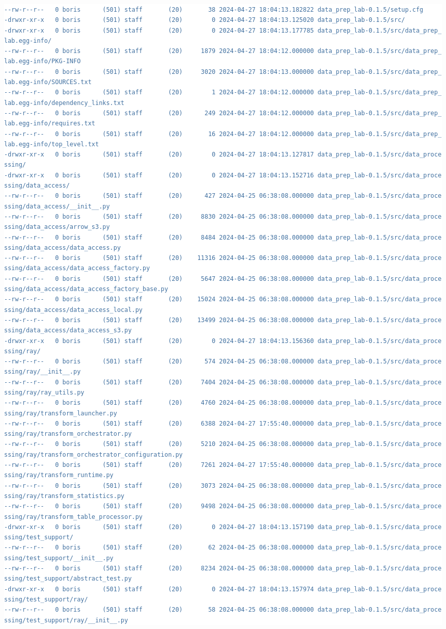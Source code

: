 ```diff
--rw-r--r--   0 boris      (501) staff       (20)       38 2024-04-27 18:04:13.182822 data_prep_lab-0.1.5/setup.cfg
-drwxr-xr-x   0 boris      (501) staff       (20)        0 2024-04-27 18:04:13.125020 data_prep_lab-0.1.5/src/
-drwxr-xr-x   0 boris      (501) staff       (20)        0 2024-04-27 18:04:13.177785 data_prep_lab-0.1.5/src/data_prep_lab.egg-info/
--rw-r--r--   0 boris      (501) staff       (20)     1879 2024-04-27 18:04:12.000000 data_prep_lab-0.1.5/src/data_prep_lab.egg-info/PKG-INFO
--rw-r--r--   0 boris      (501) staff       (20)     3020 2024-04-27 18:04:13.000000 data_prep_lab-0.1.5/src/data_prep_lab.egg-info/SOURCES.txt
--rw-r--r--   0 boris      (501) staff       (20)        1 2024-04-27 18:04:12.000000 data_prep_lab-0.1.5/src/data_prep_lab.egg-info/dependency_links.txt
--rw-r--r--   0 boris      (501) staff       (20)      249 2024-04-27 18:04:12.000000 data_prep_lab-0.1.5/src/data_prep_lab.egg-info/requires.txt
--rw-r--r--   0 boris      (501) staff       (20)       16 2024-04-27 18:04:12.000000 data_prep_lab-0.1.5/src/data_prep_lab.egg-info/top_level.txt
-drwxr-xr-x   0 boris      (501) staff       (20)        0 2024-04-27 18:04:13.127817 data_prep_lab-0.1.5/src/data_processing/
-drwxr-xr-x   0 boris      (501) staff       (20)        0 2024-04-27 18:04:13.152716 data_prep_lab-0.1.5/src/data_processing/data_access/
--rw-r--r--   0 boris      (501) staff       (20)      427 2024-04-25 06:38:08.000000 data_prep_lab-0.1.5/src/data_processing/data_access/__init__.py
--rw-r--r--   0 boris      (501) staff       (20)     8830 2024-04-25 06:38:08.000000 data_prep_lab-0.1.5/src/data_processing/data_access/arrow_s3.py
--rw-r--r--   0 boris      (501) staff       (20)     8484 2024-04-25 06:38:08.000000 data_prep_lab-0.1.5/src/data_processing/data_access/data_access.py
--rw-r--r--   0 boris      (501) staff       (20)    11316 2024-04-25 06:38:08.000000 data_prep_lab-0.1.5/src/data_processing/data_access/data_access_factory.py
--rw-r--r--   0 boris      (501) staff       (20)     5647 2024-04-25 06:38:08.000000 data_prep_lab-0.1.5/src/data_processing/data_access/data_access_factory_base.py
--rw-r--r--   0 boris      (501) staff       (20)    15024 2024-04-25 06:38:08.000000 data_prep_lab-0.1.5/src/data_processing/data_access/data_access_local.py
--rw-r--r--   0 boris      (501) staff       (20)    13499 2024-04-25 06:38:08.000000 data_prep_lab-0.1.5/src/data_processing/data_access/data_access_s3.py
-drwxr-xr-x   0 boris      (501) staff       (20)        0 2024-04-27 18:04:13.156360 data_prep_lab-0.1.5/src/data_processing/ray/
--rw-r--r--   0 boris      (501) staff       (20)      574 2024-04-25 06:38:08.000000 data_prep_lab-0.1.5/src/data_processing/ray/__init__.py
--rw-r--r--   0 boris      (501) staff       (20)     7404 2024-04-25 06:38:08.000000 data_prep_lab-0.1.5/src/data_processing/ray/ray_utils.py
--rw-r--r--   0 boris      (501) staff       (20)     4760 2024-04-25 06:38:08.000000 data_prep_lab-0.1.5/src/data_processing/ray/transform_launcher.py
--rw-r--r--   0 boris      (501) staff       (20)     6388 2024-04-27 17:55:40.000000 data_prep_lab-0.1.5/src/data_processing/ray/transform_orchestrator.py
--rw-r--r--   0 boris      (501) staff       (20)     5210 2024-04-25 06:38:08.000000 data_prep_lab-0.1.5/src/data_processing/ray/transform_orchestrator_configuration.py
--rw-r--r--   0 boris      (501) staff       (20)     7261 2024-04-27 17:55:40.000000 data_prep_lab-0.1.5/src/data_processing/ray/transform_runtime.py
--rw-r--r--   0 boris      (501) staff       (20)     3073 2024-04-25 06:38:08.000000 data_prep_lab-0.1.5/src/data_processing/ray/transform_statistics.py
--rw-r--r--   0 boris      (501) staff       (20)     9498 2024-04-25 06:38:08.000000 data_prep_lab-0.1.5/src/data_processing/ray/transform_table_processor.py
-drwxr-xr-x   0 boris      (501) staff       (20)        0 2024-04-27 18:04:13.157190 data_prep_lab-0.1.5/src/data_processing/test_support/
--rw-r--r--   0 boris      (501) staff       (20)       62 2024-04-25 06:38:08.000000 data_prep_lab-0.1.5/src/data_processing/test_support/__init__.py
--rw-r--r--   0 boris      (501) staff       (20)     8234 2024-04-25 06:38:08.000000 data_prep_lab-0.1.5/src/data_processing/test_support/abstract_test.py
-drwxr-xr-x   0 boris      (501) staff       (20)        0 2024-04-27 18:04:13.157974 data_prep_lab-0.1.5/src/data_processing/test_support/ray/
--rw-r--r--   0 boris      (501) staff       (20)       58 2024-04-25 06:38:08.000000 data_prep_lab-0.1.5/src/data_processing/test_support/ray/__init__.py
```